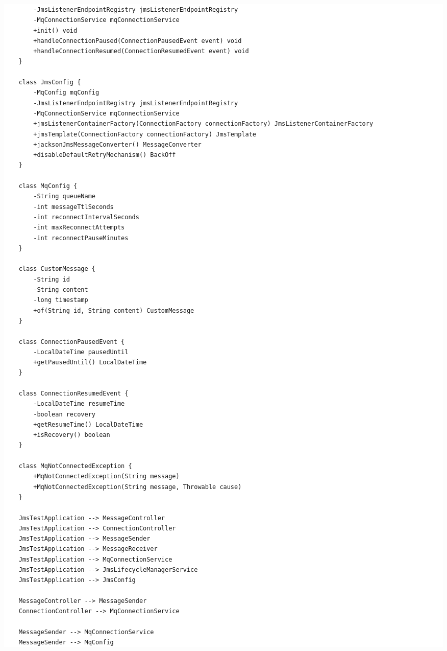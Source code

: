 ```mermaid
        -JmsListenerEndpointRegistry jmsListenerEndpointRegistry
        -MqConnectionService mqConnectionService
        +init() void
        +handleConnectionPaused(ConnectionPausedEvent event) void
        +handleConnectionResumed(ConnectionResumedEvent event) void
    }

    class JmsConfig {
        -MqConfig mqConfig
        -JmsListenerEndpointRegistry jmsListenerEndpointRegistry
        -MqConnectionService mqConnectionService
        +jmsListenerContainerFactory(ConnectionFactory connectionFactory) JmsListenerContainerFactory
        +jmsTemplate(ConnectionFactory connectionFactory) JmsTemplate
        +jacksonJmsMessageConverter() MessageConverter
        +disableDefaultRetryMechanism() BackOff
    }

    class MqConfig {
        -String queueName
        -int messageTtlSeconds
        -int reconnectIntervalSeconds
        -int maxReconnectAttempts
        -int reconnectPauseMinutes
    }

    class CustomMessage {
        -String id
        -String content
        -long timestamp
        +of(String id, String content) CustomMessage
    }

    class ConnectionPausedEvent {
        -LocalDateTime pausedUntil
        +getPausedUntil() LocalDateTime
    }

    class ConnectionResumedEvent {
        -LocalDateTime resumeTime
        -boolean recovery
        +getResumeTime() LocalDateTime
        +isRecovery() boolean
    }

    class MqNotConnectedException {
        +MqNotConnectedException(String message)
        +MqNotConnectedException(String message, Throwable cause)
    }

    JmsTestApplication --> MessageController
    JmsTestApplication --> ConnectionController
    JmsTestApplication --> MessageSender
    JmsTestApplication --> MessageReceiver
    JmsTestApplication --> MqConnectionService
    JmsTestApplication --> JmsLifecycleManagerService
    JmsTestApplication --> JmsConfig

    MessageController --> MessageSender
    ConnectionController --> MqConnectionService

    MessageSender --> MqConnectionService
    MessageSender --> MqConfig
```